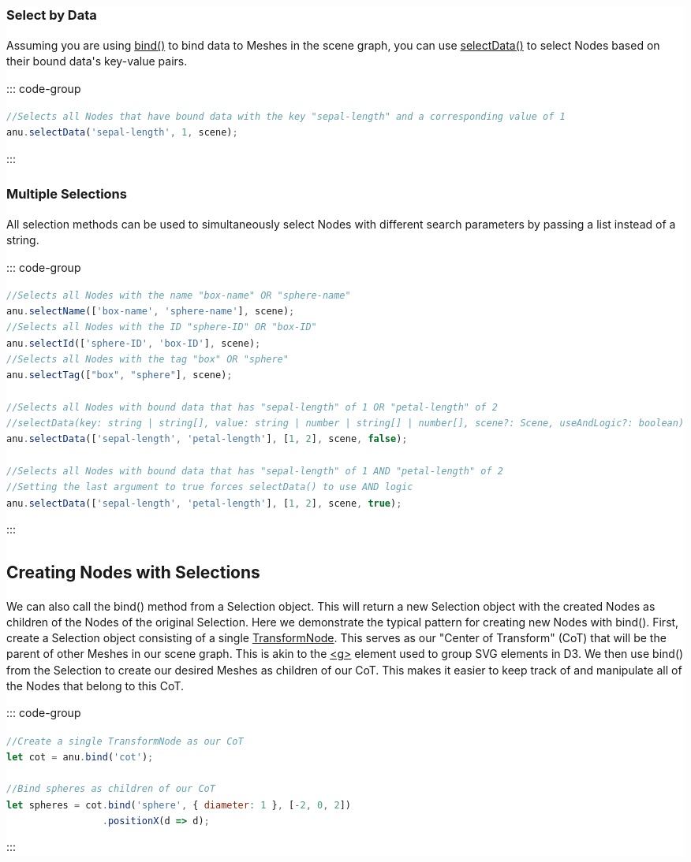 ### Select by Data

Assuming you are using [bind()](../api/modules.html#bind) to bind data to Meshes in the scene graph, you can use [selectData()](../api/modules.html#selectdata) to select Nodes based on their bound data's key-value pairs.

::: code-group
```js [js]
//Selects all Nodes that have bound data with the key "sepal-length" and a corresponding value of 1
anu.selectData('sepal-length', 1, scene);
```
:::


### Multiple Selections

All selection methods can be used to simultaneously select Nodes with different search parameters by passing a list instead of a string.

::: code-group
```js [js]
//Selects all Nodes with the name "box-name" OR "sphere-name"
anu.selectName(['box-name', 'sphere-name'], scene);
//Selects all Nodes with the ID "sphere-ID" OR "box-ID"
anu.selectId(['sphere-ID', 'box-ID'], scene);
//Selects all Nodes with the tag "box" OR "sphere"
anu.selectTag(["box", "sphere"], scene);

//Selects all Nodes with bound data that has "sepal-length" of 1 OR "petal-length" of 2
//selectData(key: string | string[], value: string | number | string[] | number[], scene?: Scene, useAndLogic?: boolean)
anu.selectData(['sepal-length', 'petal-length'], [1, 2], scene, false);

//Selects all Nodes with bound data that has "sepal-length" of 1 AND "petal-length" of 2
//Setting the last argument to true forces selectData() to use AND logic
anu.selectData(['sepal-length', 'petal-length'], [1, 2], scene, true);
```
:::

## Creating Nodes with Selections

We can also call the bind() method from a Selection object. This will return a new Selection object with the created Nodes as children of the Nodes of the original Selection. Here we demonstrate the typical pattern for creating new Nodes with bind(). First, create a Selection object consisting of a single [TransformNode](https://doc.babylonjs.com/typedoc/classes/BABYLON.TransformNode). This serves as our "Center of Transform" (CoT) that will be the parent of other Meshes in our scene graph. This is akin to the [\<g\>](https://developer.mozilla.org/en-US/docs/Web/SVG/Reference/Element/g) element used to group SVG elements in D3. We then use bind() from the Selection to create our desired Meshes as children of our CoT. This makes it easier to keep track of and manipulate all of the Nodes that belong to this CoT.

::: code-group
```js [js]
//Create a single TransformNode as our CoT
let cot = anu.bind('cot');

//Bind spheres as children of our CoT
let spheres = cot.bind('sphere', { diameter: 1 }, [-2, 0, 2])
                 .positionX(d => d);

```
:::
